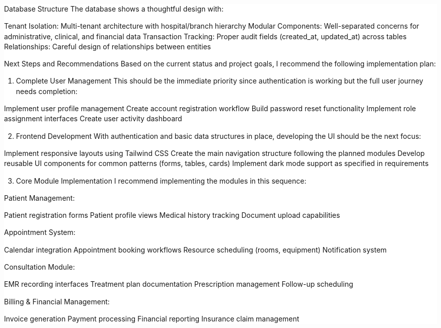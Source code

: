Database Structure
The database shows a thoughtful design with:

Tenant Isolation: Multi-tenant architecture with hospital/branch hierarchy
Modular Components: Well-separated concerns for administrative, clinical, and financial data
Transaction Tracking: Proper audit fields (created_at, updated_at) across tables
Relationships: Careful design of relationships between entities

Next Steps and Recommendations
Based on the current status and project goals, I recommend the following implementation plan:
1. Complete User Management
This should be the immediate priority since authentication is working but the full user journey needs completion:

Implement user profile management
Create account registration workflow
Build password reset functionality
Implement role assignment interfaces
Create user activity dashboard

2. Frontend Development
With authentication and basic data structures in place, developing the UI should be the next focus:

Implement responsive layouts using Tailwind CSS
Create the main navigation structure following the planned modules
Develop reusable UI components for common patterns (forms, tables, cards)
Implement dark mode support as specified in requirements

3. Core Module Implementation
I recommend implementing the modules in this sequence:

Patient Management:

Patient registration forms
Patient profile views
Medical history tracking
Document upload capabilities


Appointment System:

Calendar integration
Appointment booking workflows
Resource scheduling (rooms, equipment)
Notification system


Consultation Module:

EMR recording interfaces
Treatment plan documentation
Prescription management
Follow-up scheduling


Billing & Financial Management:

Invoice generation
Payment processing
Financial reporting
Insurance claim management
